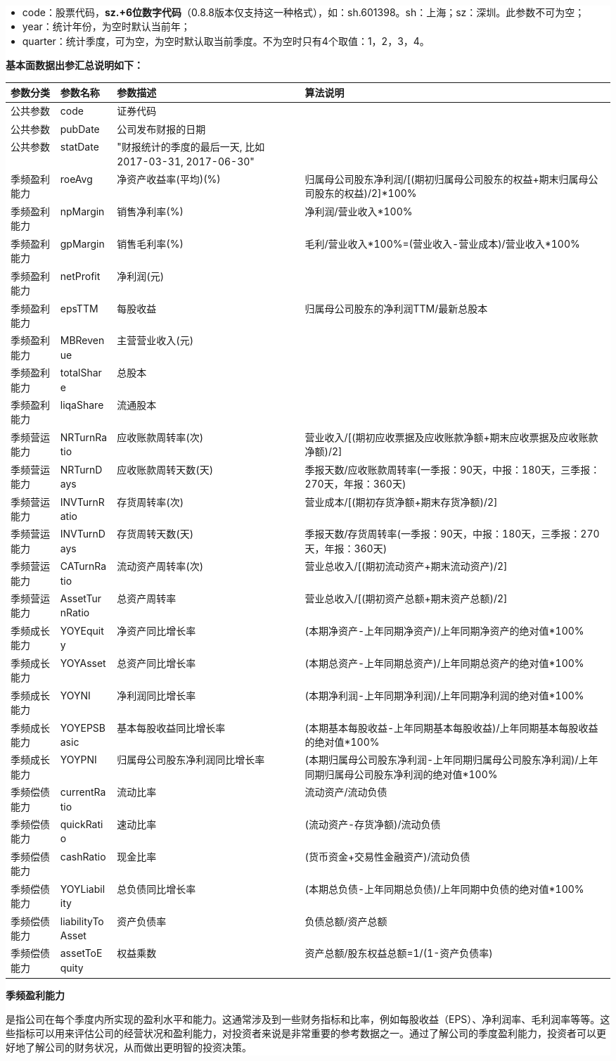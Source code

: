 - code：股票代码，**sz.+6位数字代码**（0.8.8版本仅支持这一种格式），如：sh.601398。sh：上海；sz：深圳。此参数不可为空；
- year：统计年份，为空时默认当前年；
- quarter：统计季度，可为空，为空时默认取当前季度。不为空时只有4个取值：1，2，3，4。

**基本面数据出参汇总说明如下：**


 **参数分类**   | **参数名称**    | **参数描述**                                 | **算法说明**                                              
:----------------|:------------------|:------------------------------------------|:-------------------------------------------------------
 公共参数       | code             | 证券代码                                     |                                                       
 公共参数       | pubDate          | 公司发布财报的日期                                |                                                       
 公共参数       | statDate         | "财报统计的季度的最后一天, 比如2017-03-31, 2017-06-30" |                                                       
 季频盈利能力   | roeAvg           | 净资产收益率(平均)(%)                            | 归属母公司股东净利润/[(期初归属母公司股东的权益+期末归属母公司股东的权益)/2]*100%       
 季频盈利能力   | npMargin         | 销售净利率(%)                                 | 净利润/营业收入*100%                                         
 季频盈利能力   | gpMargin         | 销售毛利率(%)                                 | 毛利/营业收入\*100%=(营业收入-营业成本)/营业收入*100%                    
 季频盈利能力   | netProfit        | 净利润(元)                                   |                                                       
 季频盈利能力   | epsTTM           | 每股收益                                     | 归属母公司股东的净利润TTM/最新总股本                                  
 季频盈利能力   | MBRevenue        | 主营营业收入(元)                                |                                                       
 季频盈利能力   | totalShare       | 总股本                                      |                                                       
 季频盈利能力   | liqaShare        | 流通股本                                     |                                                       
 季频营运能力   | NRTurnRatio      | 应收账款周转率(次)                               | 营业收入/[(期初应收票据及应收账款净额+期末应收票据及应收账款净额)/2]                
 季频营运能力   | NRTurnDays       | 应收账款周转天数(天)                              | 季报天数/应收账款周转率(一季报：90天，中报：180天，三季报：270天，年报：360天)        
 季频营运能力   | INVTurnRatio     | 存货周转率(次)                                 | 营业成本/[(期初存货净额+期末存货净额)/2]                              
 季频营运能力   | INVTurnDays      | 存货周转天数(天)                                | 季报天数/存货周转率(一季报：90天，中报：180天，三季报：270天，年报：360天)          
 季频营运能力   | CATurnRatio      | 流动资产周转率(次)                               | 营业总收入/[(期初流动资产+期末流动资产)/2]                             
 季频营运能力   | AssetTurnRatio   | 总资产周转率                                   | 营业总收入/[(期初资产总额+期末资产总额)/2]                             
 季频成长能力   | YOYEquity        | 净资产同比增长率                                 | (本期净资产-上年同期净资产)/上年同期净资产的绝对值*100%                      
 季频成长能力   | YOYAsset         | 总资产同比增长率                                 | (本期总资产-上年同期总资产)/上年同期总资产的绝对值*100%                      
 季频成长能力   | YOYNI            | 净利润同比增长率                                 | (本期净利润-上年同期净利润)/上年同期净利润的绝对值*100%                      
 季频成长能力   | YOYEPSBasic      | 基本每股收益同比增长率                              | (本期基本每股收益-上年同期基本每股收益)/上年同期基本每股收益的绝对值*100%             
 季频成长能力   | YOYPNI           | 归属母公司股东净利润同比增长率                          | (本期归属母公司股东净利润-上年同期归属母公司股东净利润)/上年同期归属母公司股东净利润的绝对值*100% 
 季频偿债能力   | currentRatio     | 流动比率                                     | 流动资产/流动负债                                             
 季频偿债能力   | quickRatio       | 速动比率                                     | (流动资产-存货净额)/流动负债                                      
 季频偿债能力   | cashRatio        | 现金比率                                     | (货币资金+交易性金融资产)/流动负债                                   
 季频偿债能力   | YOYLiability     | 总负债同比增长率                                 | (本期总负债-上年同期总负债)/上年同期中负债的绝对值*100%                      
 季频偿债能力   | liabilityToAsset | 资产负债率                                    | 负债总额/资产总额                                             
 季频偿债能力   | assetToEquity    | 权益乘数                                     | 资产总额/股东权益总额=1/(1-资产负债率) 
 
**季频盈利能力**

是指公司在每个季度内所实现的盈利水平和能力。这通常涉及到一些财务指标和比率，例如每股收益（EPS）、净利润率、毛利润率等等。这些指标可以用来评估公司的经营状况和盈利能力，对投资者来说是非常重要的参考数据之一。通过了解公司的季度盈利能力，投资者可以更好地了解公司的财务状况，从而做出更明智的投资决策。
